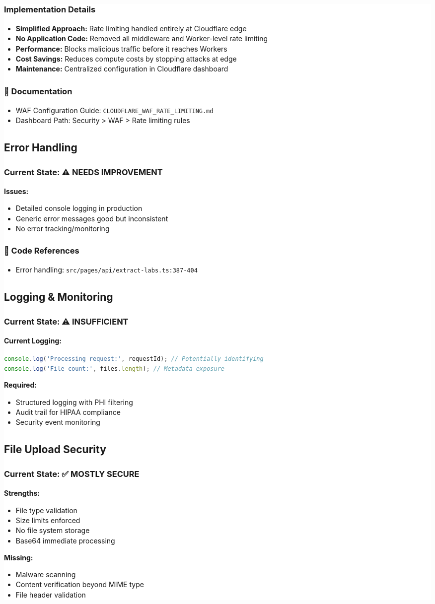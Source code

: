 ### Implementation Details
- **Simplified Approach:** Rate limiting handled entirely at Cloudflare edge
- **No Application Code:** Removed all middleware and Worker-level rate limiting
- **Performance:** Blocks malicious traffic before it reaches Workers
- **Cost Savings:** Reduces compute costs by stopping attacks at edge
- **Maintenance:** Centralized configuration in Cloudflare dashboard

### 📍 Documentation
- WAF Configuration Guide: `CLOUDFLARE_WAF_RATE_LIMITING.md`
- Dashboard Path: Security > WAF > Rate limiting rules

## Error Handling

### Current State: **⚠️ NEEDS IMPROVEMENT**

**Issues:**
- Detailed console logging in production
- Generic error messages good but inconsistent
- No error tracking/monitoring

### 📍 Code References
- Error handling: `src/pages/api/extract-labs.ts:387-404`

## Logging & Monitoring

### Current State: **⚠️ INSUFFICIENT**

**Current Logging:**
```javascript
console.log('Processing request:', requestId); // Potentially identifying
console.log('File count:', files.length); // Metadata exposure
```

**Required:**
- Structured logging with PHI filtering
- Audit trail for HIPAA compliance
- Security event monitoring

## File Upload Security

### Current State: **✅ MOSTLY SECURE**

**Strengths:**
- File type validation
- Size limits enforced
- No file system storage
- Base64 immediate processing

**Missing:**
- Malware scanning
- Content verification beyond MIME type
- File header validation
